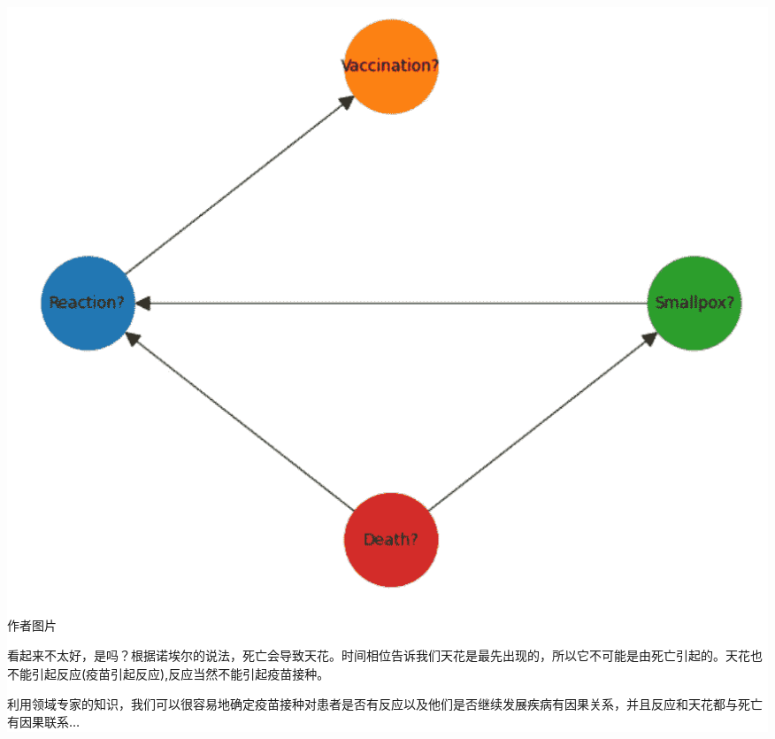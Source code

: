 ![](img/27a839d1c7e28b94b2c371bda70a8461.png)

作者图片

看起来不太好，是吗？根据诺埃尔的说法，死亡会导致天花。时间相位告诉我们天花是最先出现的，所以它不可能是由死亡引起的。天花也不能引起反应(疫苗引起反应),反应当然不能引起疫苗接种。

利用领域专家的知识，我们可以很容易地确定疫苗接种对患者是否有反应以及他们是否继续发展疾病有因果关系，并且反应和天花都与死亡有因果联系…
